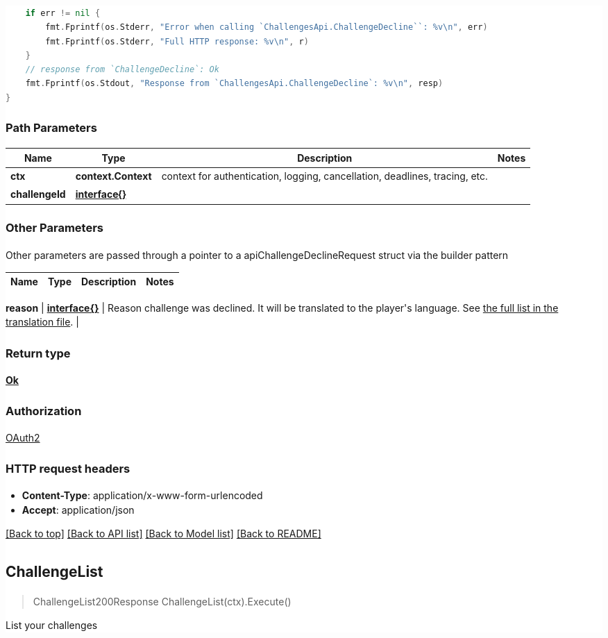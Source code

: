 ```go
    if err != nil {
        fmt.Fprintf(os.Stderr, "Error when calling `ChallengesApi.ChallengeDecline``: %v\n", err)
        fmt.Fprintf(os.Stderr, "Full HTTP response: %v\n", r)
    }
    // response from `ChallengeDecline`: Ok
    fmt.Fprintf(os.Stdout, "Response from `ChallengesApi.ChallengeDecline`: %v\n", resp)
}
```

### Path Parameters


Name | Type | Description  | Notes
------------- | ------------- | ------------- | -------------
**ctx** | **context.Context** | context for authentication, logging, cancellation, deadlines, tracing, etc.
**challengeId** | [**interface{}**](.md) |  | 

### Other Parameters

Other parameters are passed through a pointer to a apiChallengeDeclineRequest struct via the builder pattern


Name | Type | Description  | Notes
------------- | ------------- | ------------- | -------------

 **reason** | [**interface{}**](interface{}.md) | Reason challenge was declined. It will be translated to the player&#39;s language. See [the full list in the translation file](https://github.com/ornicar/lila/blob/master/translation/source/challenge.xml#L14). | 

### Return type

[**Ok**](Ok.md)

### Authorization

[OAuth2](../README.md#OAuth2)

### HTTP request headers

- **Content-Type**: application/x-www-form-urlencoded
- **Accept**: application/json

[[Back to top]](#) [[Back to API list]](../README.md#documentation-for-api-endpoints)
[[Back to Model list]](../README.md#documentation-for-models)
[[Back to README]](../README.md)


## ChallengeList

> ChallengeList200Response ChallengeList(ctx).Execute()

List your challenges
